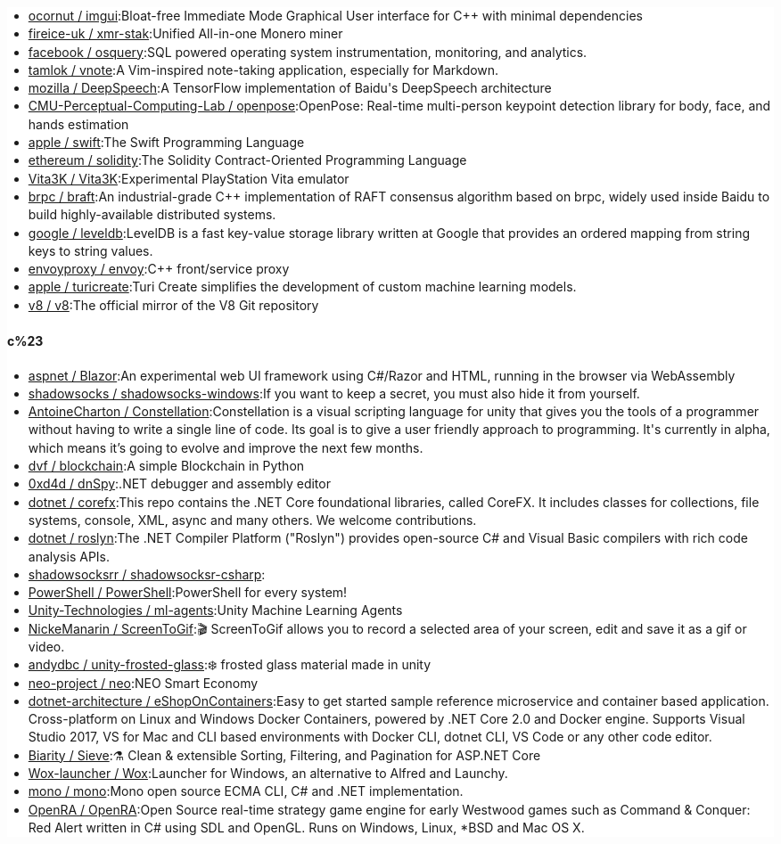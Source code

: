 * [ocornut / imgui](https://github.com/ocornut/imgui):Bloat-free Immediate Mode Graphical User interface for C++ with minimal dependencies
* [fireice-uk / xmr-stak](https://github.com/fireice-uk/xmr-stak):Unified All-in-one Monero miner
* [facebook / osquery](https://github.com/facebook/osquery):SQL powered operating system instrumentation, monitoring, and analytics.
* [tamlok / vnote](https://github.com/tamlok/vnote):A Vim-inspired note-taking application, especially for Markdown.
* [mozilla / DeepSpeech](https://github.com/mozilla/DeepSpeech):A TensorFlow implementation of Baidu's DeepSpeech architecture
* [CMU-Perceptual-Computing-Lab / openpose](https://github.com/CMU-Perceptual-Computing-Lab/openpose):OpenPose: Real-time multi-person keypoint detection library for body, face, and hands estimation
* [apple / swift](https://github.com/apple/swift):The Swift Programming Language
* [ethereum / solidity](https://github.com/ethereum/solidity):The Solidity Contract-Oriented Programming Language
* [Vita3K / Vita3K](https://github.com/Vita3K/Vita3K):Experimental PlayStation Vita emulator
* [brpc / braft](https://github.com/brpc/braft):An industrial-grade C++ implementation of RAFT consensus algorithm based on brpc, widely used inside Baidu to build highly-available distributed systems.
* [google / leveldb](https://github.com/google/leveldb):LevelDB is a fast key-value storage library written at Google that provides an ordered mapping from string keys to string values.
* [envoyproxy / envoy](https://github.com/envoyproxy/envoy):C++ front/service proxy
* [apple / turicreate](https://github.com/apple/turicreate):Turi Create simplifies the development of custom machine learning models.
* [v8 / v8](https://github.com/v8/v8):The official mirror of the V8 Git repository

#### c%23
* [aspnet / Blazor](https://github.com/aspnet/Blazor):An experimental web UI framework using C#/Razor and HTML, running in the browser via WebAssembly
* [shadowsocks / shadowsocks-windows](https://github.com/shadowsocks/shadowsocks-windows):If you want to keep a secret, you must also hide it from yourself.
* [AntoineCharton / Constellation](https://github.com/AntoineCharton/Constellation):Constellation is a visual scripting language for unity that gives you the tools of a programmer without having to write a single line of code. Its goal is to give a user friendly approach to programming. It's currently in alpha, which means it’s going to evolve and improve the next few months.
* [dvf / blockchain](https://github.com/dvf/blockchain):A simple Blockchain in Python
* [0xd4d / dnSpy](https://github.com/0xd4d/dnSpy):.NET debugger and assembly editor
* [dotnet / corefx](https://github.com/dotnet/corefx):This repo contains the .NET Core foundational libraries, called CoreFX. It includes classes for collections, file systems, console, XML, async and many others. We welcome contributions.
* [dotnet / roslyn](https://github.com/dotnet/roslyn):The .NET Compiler Platform ("Roslyn") provides open-source C# and Visual Basic compilers with rich code analysis APIs.
* [shadowsocksrr / shadowsocksr-csharp](https://github.com/shadowsocksrr/shadowsocksr-csharp):
* [PowerShell / PowerShell](https://github.com/PowerShell/PowerShell):PowerShell for every system!
* [Unity-Technologies / ml-agents](https://github.com/Unity-Technologies/ml-agents):Unity Machine Learning Agents
* [NickeManarin / ScreenToGif](https://github.com/NickeManarin/ScreenToGif):🎬 ScreenToGif allows you to record a selected area of your screen, edit and save it as a gif or video.
* [andydbc / unity-frosted-glass](https://github.com/andydbc/unity-frosted-glass):❄️ frosted glass material made in unity
* [neo-project / neo](https://github.com/neo-project/neo):NEO Smart Economy
* [dotnet-architecture / eShopOnContainers](https://github.com/dotnet-architecture/eShopOnContainers):Easy to get started sample reference microservice and container based application. Cross-platform on Linux and Windows Docker Containers, powered by .NET Core 2.0 and Docker engine. Supports Visual Studio 2017, VS for Mac and CLI based environments with Docker CLI, dotnet CLI, VS Code or any other code editor.
* [Biarity / Sieve](https://github.com/Biarity/Sieve):⚗️ Clean & extensible Sorting, Filtering, and Pagination for ASP.NET Core
* [Wox-launcher / Wox](https://github.com/Wox-launcher/Wox):Launcher for Windows, an alternative to Alfred and Launchy.
* [mono / mono](https://github.com/mono/mono):Mono open source ECMA CLI, C# and .NET implementation.
* [OpenRA / OpenRA](https://github.com/OpenRA/OpenRA):Open Source real-time strategy game engine for early Westwood games such as Command & Conquer: Red Alert written in C# using SDL and OpenGL. Runs on Windows, Linux, *BSD and Mac OS X.